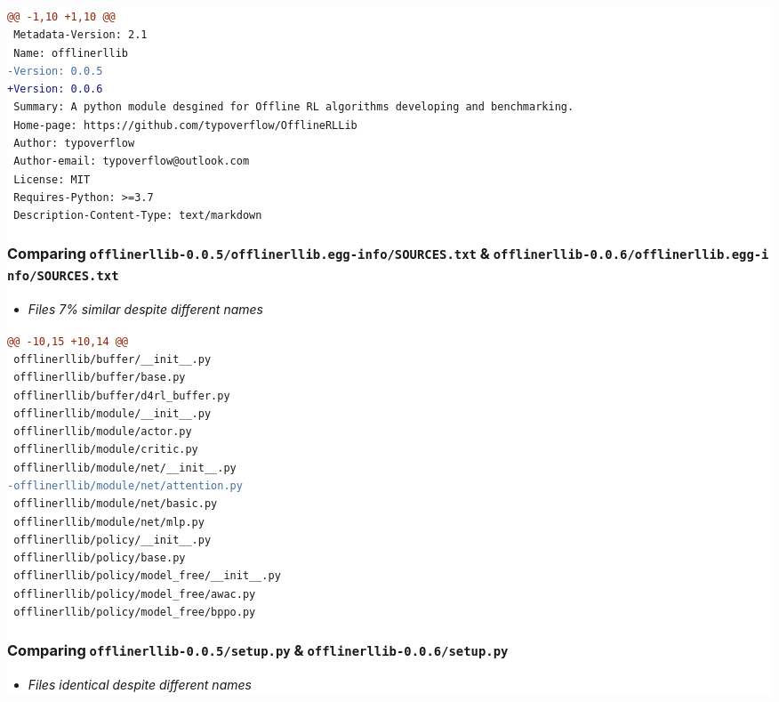 ```diff
@@ -1,10 +1,10 @@
 Metadata-Version: 2.1
 Name: offlinerllib
-Version: 0.0.5
+Version: 0.0.6
 Summary: A python module desgined for Offline RL algorithms developing and benchmarking. 
 Home-page: https://github.com/typoverflow/OfflineRLLib
 Author: typoverflow
 Author-email: typoverflow@outlook.com
 License: MIT
 Requires-Python: >=3.7
 Description-Content-Type: text/markdown
```

### Comparing `offlinerllib-0.0.5/offlinerllib.egg-info/SOURCES.txt` & `offlinerllib-0.0.6/offlinerllib.egg-info/SOURCES.txt`

 * *Files 7% similar despite different names*

```diff
@@ -10,15 +10,14 @@
 offlinerllib/buffer/__init__.py
 offlinerllib/buffer/base.py
 offlinerllib/buffer/d4rl_buffer.py
 offlinerllib/module/__init__.py
 offlinerllib/module/actor.py
 offlinerllib/module/critic.py
 offlinerllib/module/net/__init__.py
-offlinerllib/module/net/attention.py
 offlinerllib/module/net/basic.py
 offlinerllib/module/net/mlp.py
 offlinerllib/policy/__init__.py
 offlinerllib/policy/base.py
 offlinerllib/policy/model_free/__init__.py
 offlinerllib/policy/model_free/awac.py
 offlinerllib/policy/model_free/bppo.py
```

### Comparing `offlinerllib-0.0.5/setup.py` & `offlinerllib-0.0.6/setup.py`

 * *Files identical despite different names*

